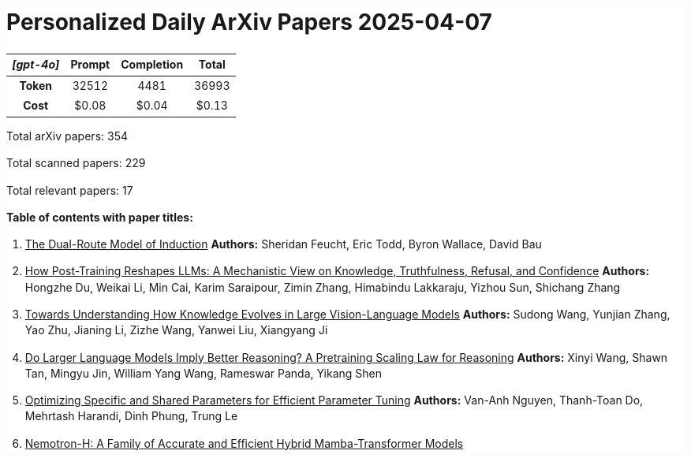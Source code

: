 # Personalized Daily ArXiv Papers 2025-04-07

| *[gpt-4o]*   | Prompt   | Completion   | Total   |
|:------------:|:--------:|:------------:|:-------:|
| **Token**    | 32512    | 4481         | 36993   |
| **Cost**     | $0.08    | $0.04        | $0.13   |

Total arXiv papers: 354

Total scanned papers: 229

Total relevant papers: 17

**Table of contents with paper titles:**

1. [The Dual-Route Model of Induction](#user-content-link1)
**Authors:** Sheridan Feucht, Eric Todd, Byron Wallace, David Bau

2. [How Post-Training Reshapes LLMs: A Mechanistic View on Knowledge, Truthfulness, Refusal, and Confidence](#user-content-link2)
**Authors:** Hongzhe Du, Weikai Li, Min Cai, Karim Saraipour, Zimin Zhang, Himabindu Lakkaraju, Yizhou Sun, Shichang Zhang

3. [Towards Understanding How Knowledge Evolves in Large Vision-Language Models](#user-content-link3)
**Authors:** Sudong Wang, Yunjian Zhang, Yao Zhu, Jianing Li, Zizhe Wang, Yanwei Liu, Xiangyang Ji

4. [Do Larger Language Models Imply Better Reasoning? A Pretraining Scaling Law for Reasoning](#user-content-link4)
**Authors:** Xinyi Wang, Shawn Tan, Mingyu Jin, William Yang Wang, Rameswar Panda, Yikang Shen

5. [Optimizing Specific and Shared Parameters for Efficient Parameter Tuning](#user-content-link5)
**Authors:** Van-Anh Nguyen, Thanh-Toan Do, Mehrtash Harandi, Dinh Phung, Trung Le

6. [Nemotron-H: A Family of Accurate and Efficient Hybrid Mamba-Transformer Models](#user-content-link6)